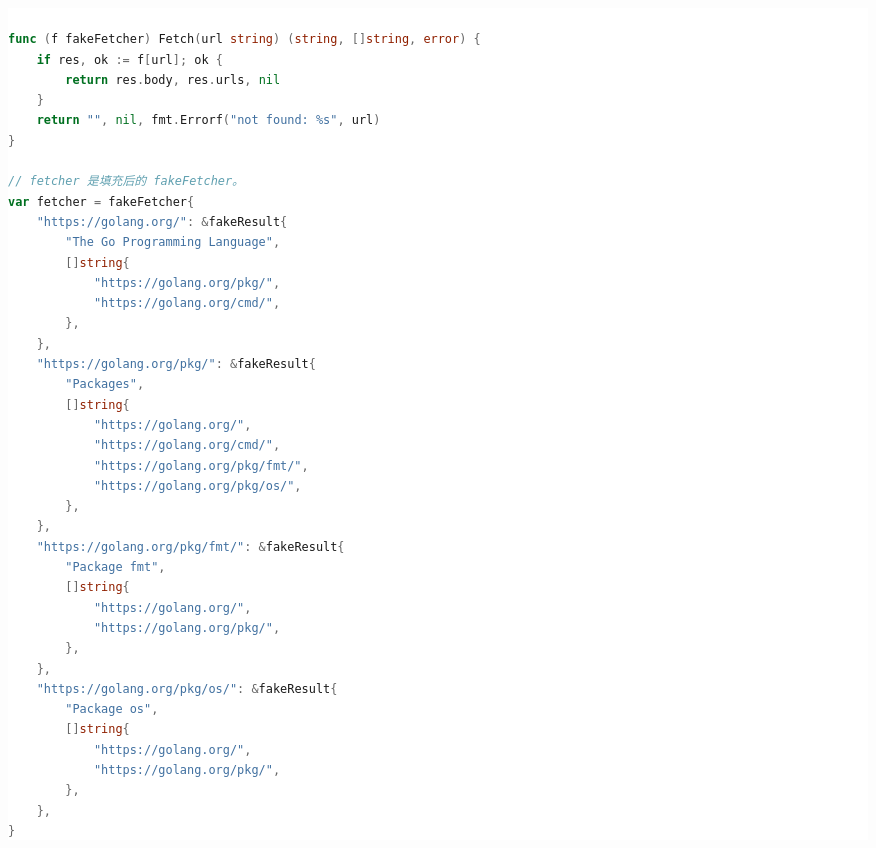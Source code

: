```go

func (f fakeFetcher) Fetch(url string) (string, []string, error) {
	if res, ok := f[url]; ok {
		return res.body, res.urls, nil
	}
	return "", nil, fmt.Errorf("not found: %s", url)
}

// fetcher 是填充后的 fakeFetcher。
var fetcher = fakeFetcher{
	"https://golang.org/": &fakeResult{
		"The Go Programming Language",
		[]string{
			"https://golang.org/pkg/",
			"https://golang.org/cmd/",
		},
	},
	"https://golang.org/pkg/": &fakeResult{
		"Packages",
		[]string{
			"https://golang.org/",
			"https://golang.org/cmd/",
			"https://golang.org/pkg/fmt/",
			"https://golang.org/pkg/os/",
		},
	},
	"https://golang.org/pkg/fmt/": &fakeResult{
		"Package fmt",
		[]string{
			"https://golang.org/",
			"https://golang.org/pkg/",
		},
	},
	"https://golang.org/pkg/os/": &fakeResult{
		"Package os",
		[]string{
			"https://golang.org/",
			"https://golang.org/pkg/",
		},
	},
}
```
